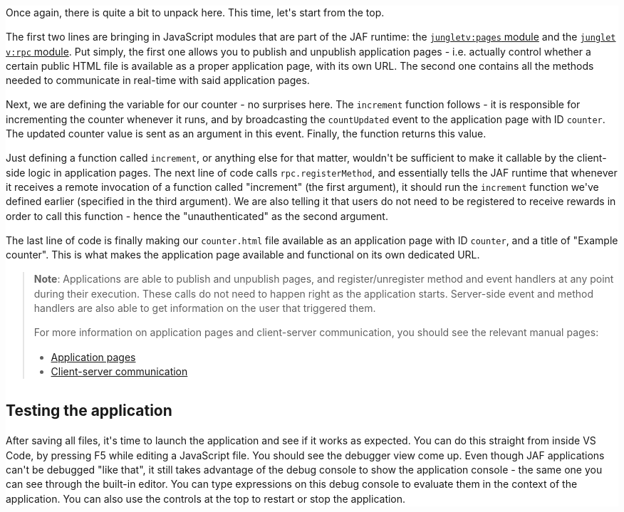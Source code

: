 Once again, there is quite a bit to unpack here.
This time, let's start from the top.

The first two lines are bringing in JavaScript modules that are part of the JAF runtime: the [`jungletv:pages` module](../reference/server/jungletv_pages.md) and the [`jungletv:rpc` module](../reference/server/jungletv_rpc.md).
Put simply, the first one allows you to publish and unpublish application pages - i.e. actually control whether a certain public HTML file is available as a proper application page, with its own URL.
The second one contains all the methods needed to communicate in real-time with said application pages.

Next, we are defining the variable for our counter - no surprises here.
The `increment` function follows - it is responsible for incrementing the counter whenever it runs, and by broadcasting the `countUpdated` event to the application page with ID `counter`.
The updated counter value is sent as an argument in this event.
Finally, the function returns this value.

Just defining a function called `increment`, or anything else for that matter, wouldn't be sufficient to make it callable by the client-side logic in application pages.
The next line of code calls `rpc.registerMethod`, and essentially tells the JAF runtime that whenever it receives a remote invocation of a function called "increment" (the first argument), it should run the `increment` function we've defined earlier (specified in the third argument).
We are also telling it that users do not need to be registered to receive rewards in order to call this function - hence the "unauthenticated" as the second argument.

The last line of code is finally making our `counter.html` file available as an application page with ID `counter`, and a title of "Example counter".
This is what makes the application page available and functional on its own dedicated URL.

> **Note**: Applications are able to publish and unpublish pages, and register/unregister method and event handlers at any point during their execution.
> These calls do not need to happen right as the application starts.
> Server-side event and method handlers are also able to get information on the user that triggered them.
>
> For more information on application pages and client-server communication, you should see the relevant manual pages:
> - [Application pages](../manual/pages.md)
> - [Client-server communication](../manual/rpc.md)

## Testing the application

After saving all files, it's time to launch the application and see if it works as expected.
You can do this straight from inside VS Code, by pressing F5 while editing a JavaScript file.
You should see the debugger view come up.
Even though JAF applications can't be debugged "like that", it still takes advantage of the debug console to show the application console - the same one you can see through the built-in editor.
You can type expressions on this debug console to evaluate them in the context of the application.
You can also use the controls at the top to restart or stop the application.
